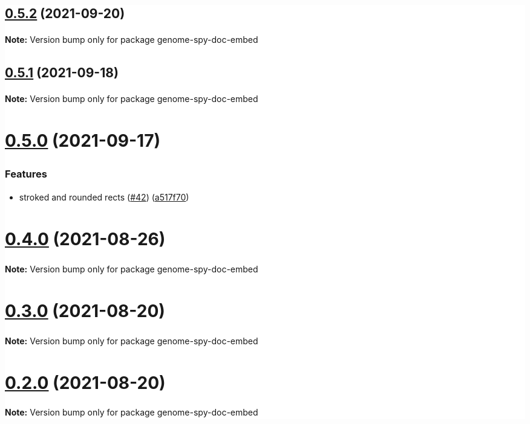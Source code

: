 ## [0.5.2](https://github.com/tuner/genome-spy/compare/v0.5.1...v0.5.2) (2021-09-20)

**Note:** Version bump only for package genome-spy-doc-embed

## [0.5.1](https://github.com/tuner/genome-spy/compare/v0.5.0...v0.5.1) (2021-09-18)

**Note:** Version bump only for package genome-spy-doc-embed

# [0.5.0](https://github.com/tuner/genome-spy/compare/v0.4.0...v0.5.0) (2021-09-17)

### Features

* stroked and rounded rects ([#42](https://github.com/tuner/genome-spy/issues/42)) ([a517f70](https://github.com/tuner/genome-spy/commit/a517f7009dc9c3c26b665c65736b6682df592f07))

# [0.4.0](https://github.com/tuner/genome-spy/compare/v0.3.0...v0.4.0) (2021-08-26)

**Note:** Version bump only for package genome-spy-doc-embed

# [0.3.0](https://github.com/tuner/genome-spy/compare/v0.2.0...v0.3.0) (2021-08-20)

**Note:** Version bump only for package genome-spy-doc-embed

# [0.2.0](https://github.com/tuner/genome-spy/compare/v0.1.7...v0.2.0) (2021-08-20)

**Note:** Version bump only for package genome-spy-doc-embed
